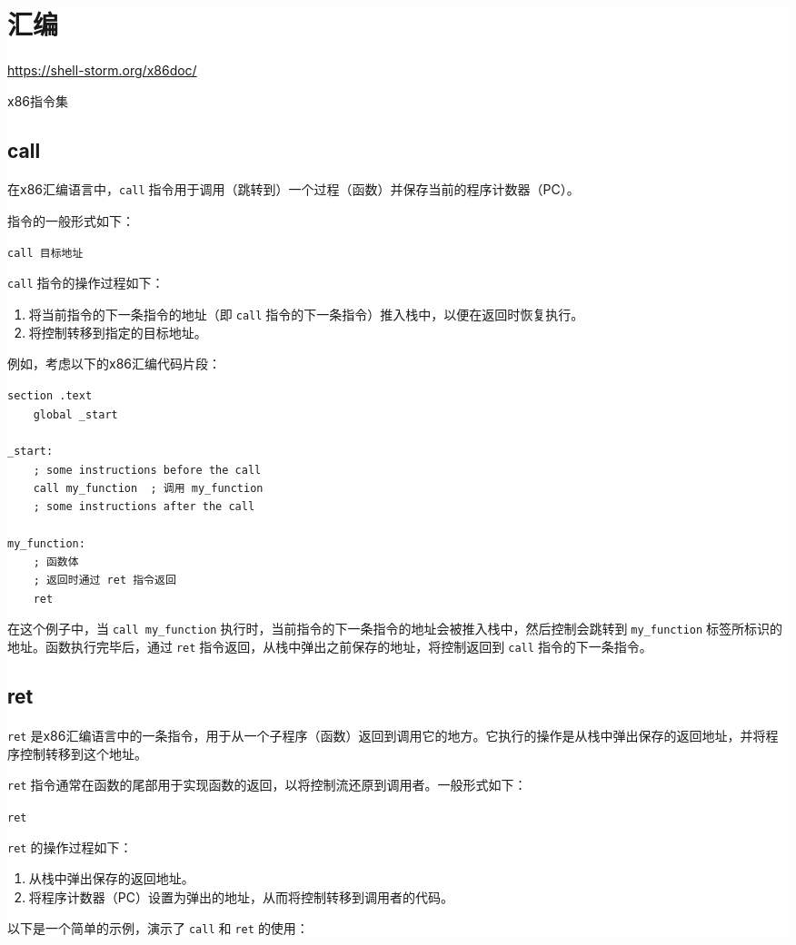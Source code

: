 # 汇编

https://shell-storm.org/x86doc/

x86指令集

## call

在x86汇编语言中，`call` 指令用于调用（跳转到）一个过程（函数）并保存当前的程序计数器（PC）。

指令的一般形式如下：

```assembly
call 目标地址
```

`call` 指令的操作过程如下：

1. 将当前指令的下一条指令的地址（即 `call` 指令的下一条指令）推入栈中，以便在返回时恢复执行。
2. 将控制转移到指定的目标地址。

例如，考虑以下的x86汇编代码片段：

```assembly
section .text
    global _start

_start:
    ; some instructions before the call
    call my_function  ; 调用 my_function
    ; some instructions after the call

my_function:
    ; 函数体
    ; 返回时通过 ret 指令返回
    ret
```

在这个例子中，当 `call my_function` 执行时，当前指令的下一条指令的地址会被推入栈中，然后控制会跳转到 `my_function` 标签所标识的地址。函数执行完毕后，通过 `ret` 指令返回，从栈中弹出之前保存的地址，将控制返回到 `call` 指令的下一条指令。

## ret

`ret` 是x86汇编语言中的一条指令，用于从一个子程序（函数）返回到调用它的地方。它执行的操作是从栈中弹出保存的返回地址，并将程序控制转移到这个地址。

`ret` 指令通常在函数的尾部用于实现函数的返回，以将控制流还原到调用者。一般形式如下：

```assembly
ret
```

`ret` 的操作过程如下：

1. 从栈中弹出保存的返回地址。
2. 将程序计数器（PC）设置为弹出的地址，从而将控制转移到调用者的代码。

以下是一个简单的示例，演示了 `call` 和 `ret` 的使用：
